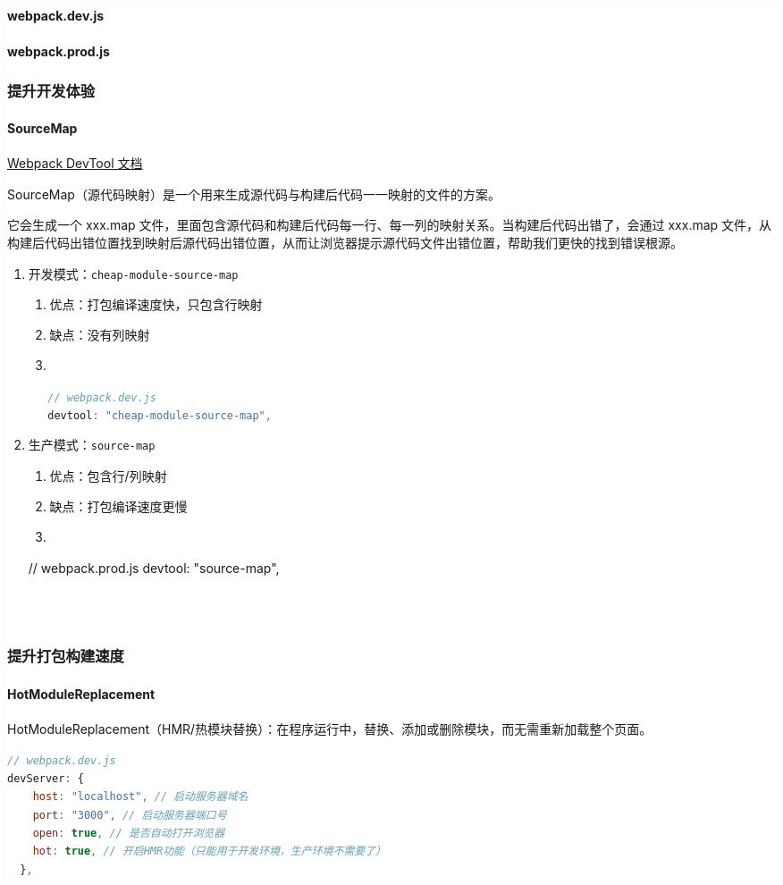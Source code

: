 
#### webpack.dev.js



#### webpack.prod.js



### 提升开发体验

#### SourceMap

[Webpack DevTool 文档](https://webpack.docschina.org/configuration/devtool/)

SourceMap（源代码映射）是一个用来生成源代码与构建后代码一一映射的文件的方案。

它会生成一个 xxx.map 文件，里面包含源代码和构建后代码每一行、每一列的映射关系。当构建后代码出错了，会通过 xxx.map 文件，从构建后代码出错位置找到映射后源代码出错位置，从而让浏览器提示源代码文件出错位置，帮助我们更快的找到错误根源。

1. 开发模式：`cheap-module-source-map`

    1. 优点：打包编译速度快，只包含行映射

    2. 缺点：没有列映射

    3.
   ```javascript
      // webpack.dev.js 
      devtool: "cheap-module-source-map",
      ```

2. 生产模式：`source-map`

    1. 优点：包含行/列映射

    2. 缺点：打包编译速度更慢

    3. ```javascript
      // webpack.prod.js
      devtool: "source-map",
      ```



### 提升打包构建速度

#### HotModuleReplacement

HotModuleReplacement（HMR/热模块替换）：在程序运行中，替换、添加或删除模块，而无需重新加载整个页面。

```javascript
// webpack.dev.js
devServer: {
    host: "localhost", // 启动服务器域名
    port: "3000", // 启动服务器端口号
    open: true, // 是否自动打开浏览器
    hot: true, // 开启HMR功能（只能用于开发环境，生产环境不需要了）
  },
```
